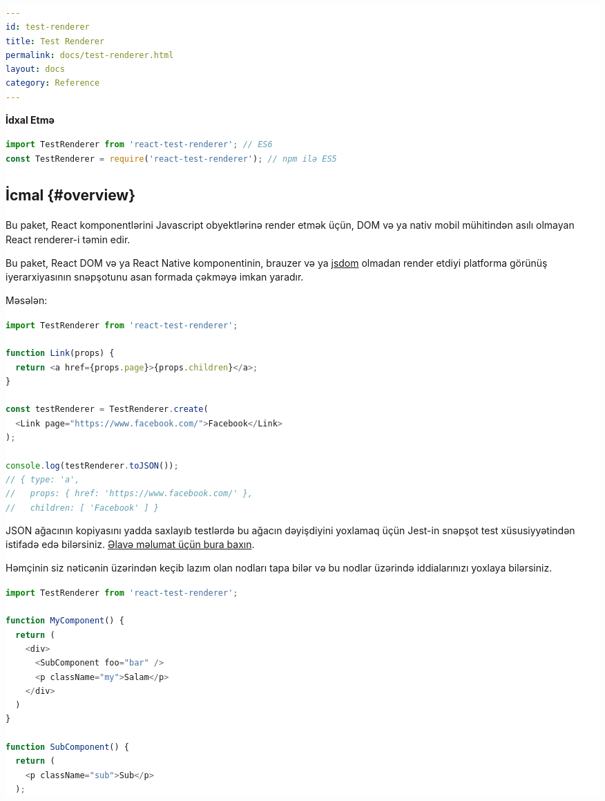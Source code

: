 ```yaml
---
id: test-renderer
title: Test Renderer
permalink: docs/test-renderer.html
layout: docs
category: Reference
---
```


**İdxal Etmə**

```javascript
import TestRenderer from 'react-test-renderer'; // ES6
const TestRenderer = require('react-test-renderer'); // npm ilə ES5
```

## İcmal {#overview}

Bu paket, React komponentlərini Javascript obyektlərinə render etmək üçün, DOM və ya nativ mobil mühitindən asılı olmayan React renderer-i təmin edir.

Bu paket, React DOM və ya React Native komponentinin, brauzer və ya [jsdom](https://github.com/tmpvar/jsdom) olmadan render etdiyi platforma görünüş iyerarxiyasının snəpşotunu asan formada çəkməyə imkan yaradır.

Məsələn:

```javascript
import TestRenderer from 'react-test-renderer';

function Link(props) {
  return <a href={props.page}>{props.children}</a>;
}

const testRenderer = TestRenderer.create(
  <Link page="https://www.facebook.com/">Facebook</Link>
);

console.log(testRenderer.toJSON());
// { type: 'a',
//   props: { href: 'https://www.facebook.com/' },
//   children: [ 'Facebook' ] }
```

JSON ağacının kopiyasını yadda saxlayıb testlərdə bu ağacın dəyişdiyini yoxlamaq üçün Jest-in snəpşot test xüsusiyyətindən istifadə edə bilərsiniz. [Əlavə məlumat üçün bura baxın](https://jestjs.io/docs/en/snapshot-testing).

Həmçinin siz nəticənin üzərindən keçib lazım olan nodları tapa bilər və bu nodlar üzərində iddialarınızı yoxlaya bilərsiniz.

```javascript
import TestRenderer from 'react-test-renderer';

function MyComponent() {
  return (
    <div>
      <SubComponent foo="bar" />
      <p className="my">Salam</p>
    </div>
  )
}

function SubComponent() {
  return (
    <p className="sub">Sub</p>
  );
```